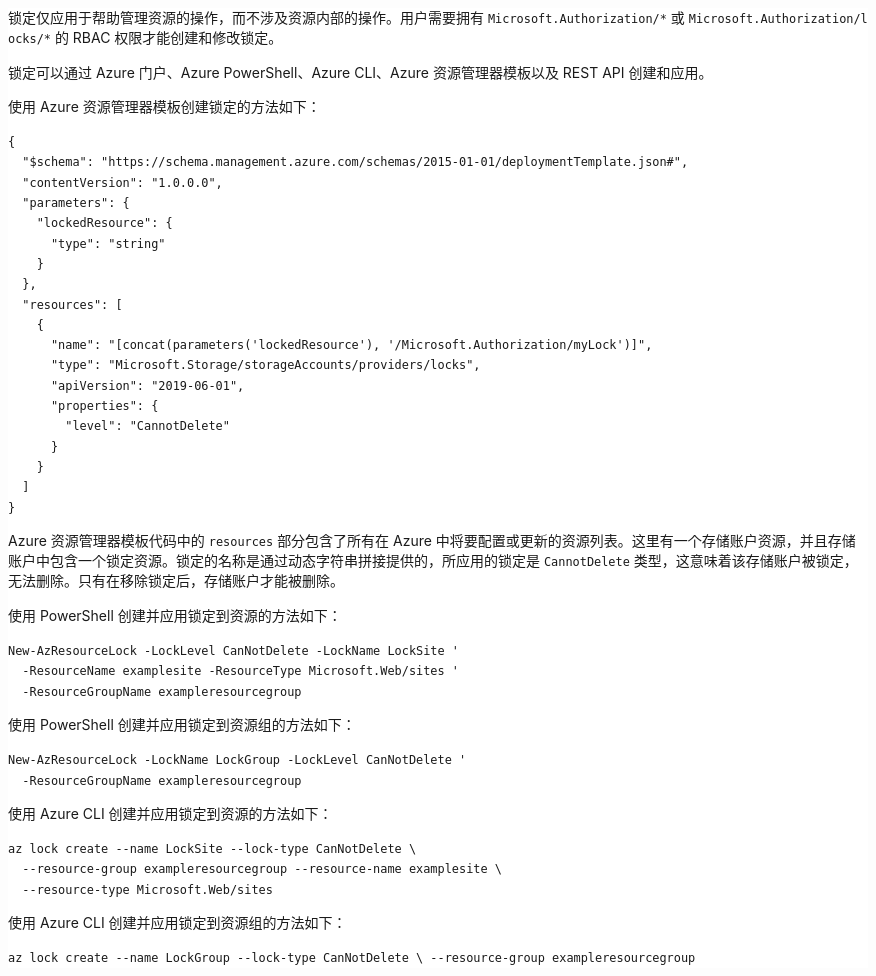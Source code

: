 锁定仅应用于帮助管理资源的操作，而不涉及资源内部的操作。用户需要拥有 `Microsoft.Authorization/*` 或 `Microsoft.Authorization/locks/*` 的 RBAC 权限才能创建和修改锁定。

锁定可以通过 Azure 门户、Azure PowerShell、Azure CLI、Azure 资源管理器模板以及 REST API 创建和应用。

使用 Azure 资源管理器模板创建锁定的方法如下：

```
{ 
  "$schema": "https://schema.management.azure.com/schemas/2015-01-01/deploymentTemplate.json#", 
  "contentVersion": "1.0.0.0", 
  "parameters": { 
    "lockedResource": { 
      "type": "string" 
    } 
  }, 
  "resources": [ 
    { 
      "name": "[concat(parameters('lockedResource'), '/Microsoft.Authorization/myLock')]", 
      "type": "Microsoft.Storage/storageAccounts/providers/locks", 
      "apiVersion": "2019-06-01", 
      "properties": { 
        "level": "CannotDelete" 
      } 
    } 
  ] 
}
```

Azure 资源管理器模板代码中的 `resources` 部分包含了所有在 Azure 中将要配置或更新的资源列表。这里有一个存储账户资源，并且存储账户中包含一个锁定资源。锁定的名称是通过动态字符串拼接提供的，所应用的锁定是 `CannotDelete` 类型，这意味着该存储账户被锁定，无法删除。只有在移除锁定后，存储账户才能被删除。

使用 PowerShell 创建并应用锁定到资源的方法如下：

```
New-AzResourceLock -LockLevel CanNotDelete -LockName LockSite '
  -ResourceName examplesite -ResourceType Microsoft.Web/sites '
  -ResourceGroupName exampleresourcegroup
```

使用 PowerShell 创建并应用锁定到资源组的方法如下：

```
New-AzResourceLock -LockName LockGroup -LockLevel CanNotDelete '
  -ResourceGroupName exampleresourcegroup
```

使用 Azure CLI 创建并应用锁定到资源的方法如下：

```
az lock create --name LockSite --lock-type CanNotDelete \
  --resource-group exampleresourcegroup --resource-name examplesite \
  --resource-type Microsoft.Web/sites
```

使用 Azure CLI 创建并应用锁定到资源组的方法如下：

```
az lock create --name LockGroup --lock-type CanNotDelete \ --resource-group exampleresourcegroup
```
